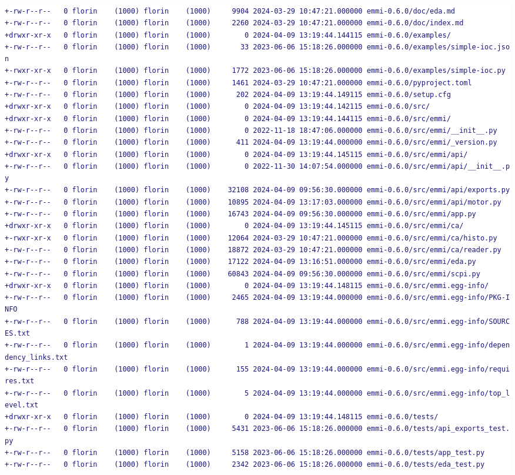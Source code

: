 ```diff
+-rw-r--r--   0 florin    (1000) florin    (1000)     9904 2024-03-29 10:47:21.000000 emmi-0.6.0/doc/eda.md
+-rw-r--r--   0 florin    (1000) florin    (1000)     2260 2024-03-29 10:47:21.000000 emmi-0.6.0/doc/index.md
+drwxr-xr-x   0 florin    (1000) florin    (1000)        0 2024-04-09 13:19:44.144115 emmi-0.6.0/examples/
+-rw-r--r--   0 florin    (1000) florin    (1000)       33 2023-06-06 15:18:26.000000 emmi-0.6.0/examples/simple-ioc.json
+-rwxr-xr-x   0 florin    (1000) florin    (1000)     1772 2023-06-06 15:18:26.000000 emmi-0.6.0/examples/simple-ioc.py
+-rw-r--r--   0 florin    (1000) florin    (1000)     1461 2024-03-29 10:47:21.000000 emmi-0.6.0/pyproject.toml
+-rw-r--r--   0 florin    (1000) florin    (1000)      202 2024-04-09 13:19:44.149115 emmi-0.6.0/setup.cfg
+drwxr-xr-x   0 florin    (1000) florin    (1000)        0 2024-04-09 13:19:44.142115 emmi-0.6.0/src/
+drwxr-xr-x   0 florin    (1000) florin    (1000)        0 2024-04-09 13:19:44.144115 emmi-0.6.0/src/emmi/
+-rw-r--r--   0 florin    (1000) florin    (1000)        0 2022-11-18 18:47:06.000000 emmi-0.6.0/src/emmi/__init__.py
+-rw-r--r--   0 florin    (1000) florin    (1000)      411 2024-04-09 13:19:44.000000 emmi-0.6.0/src/emmi/_version.py
+drwxr-xr-x   0 florin    (1000) florin    (1000)        0 2024-04-09 13:19:44.145115 emmi-0.6.0/src/emmi/api/
+-rw-r--r--   0 florin    (1000) florin    (1000)        0 2022-11-30 14:07:54.000000 emmi-0.6.0/src/emmi/api/__init__.py
+-rw-r--r--   0 florin    (1000) florin    (1000)    32108 2024-04-09 09:56:30.000000 emmi-0.6.0/src/emmi/api/exports.py
+-rw-r--r--   0 florin    (1000) florin    (1000)    10895 2024-04-09 13:17:03.000000 emmi-0.6.0/src/emmi/api/motor.py
+-rw-r--r--   0 florin    (1000) florin    (1000)    16743 2024-04-09 09:56:30.000000 emmi-0.6.0/src/emmi/app.py
+drwxr-xr-x   0 florin    (1000) florin    (1000)        0 2024-04-09 13:19:44.145115 emmi-0.6.0/src/emmi/ca/
+-rwxr-xr-x   0 florin    (1000) florin    (1000)    12064 2024-03-29 10:47:21.000000 emmi-0.6.0/src/emmi/ca/histo.py
+-rw-r--r--   0 florin    (1000) florin    (1000)    18872 2024-03-29 10:47:21.000000 emmi-0.6.0/src/emmi/ca/reader.py
+-rw-r--r--   0 florin    (1000) florin    (1000)    17122 2024-04-09 13:16:51.000000 emmi-0.6.0/src/emmi/eda.py
+-rw-r--r--   0 florin    (1000) florin    (1000)    60843 2024-04-09 09:56:30.000000 emmi-0.6.0/src/emmi/scpi.py
+drwxr-xr-x   0 florin    (1000) florin    (1000)        0 2024-04-09 13:19:44.148115 emmi-0.6.0/src/emmi.egg-info/
+-rw-r--r--   0 florin    (1000) florin    (1000)     2465 2024-04-09 13:19:44.000000 emmi-0.6.0/src/emmi.egg-info/PKG-INFO
+-rw-r--r--   0 florin    (1000) florin    (1000)      788 2024-04-09 13:19:44.000000 emmi-0.6.0/src/emmi.egg-info/SOURCES.txt
+-rw-r--r--   0 florin    (1000) florin    (1000)        1 2024-04-09 13:19:44.000000 emmi-0.6.0/src/emmi.egg-info/dependency_links.txt
+-rw-r--r--   0 florin    (1000) florin    (1000)      155 2024-04-09 13:19:44.000000 emmi-0.6.0/src/emmi.egg-info/requires.txt
+-rw-r--r--   0 florin    (1000) florin    (1000)        5 2024-04-09 13:19:44.000000 emmi-0.6.0/src/emmi.egg-info/top_level.txt
+drwxr-xr-x   0 florin    (1000) florin    (1000)        0 2024-04-09 13:19:44.148115 emmi-0.6.0/tests/
+-rw-r--r--   0 florin    (1000) florin    (1000)     5431 2023-06-06 15:18:26.000000 emmi-0.6.0/tests/api_exports_test.py
+-rw-r--r--   0 florin    (1000) florin    (1000)     5158 2023-06-06 15:18:26.000000 emmi-0.6.0/tests/app_test.py
+-rw-r--r--   0 florin    (1000) florin    (1000)     2342 2023-06-06 15:18:26.000000 emmi-0.6.0/tests/eda_test.py
```